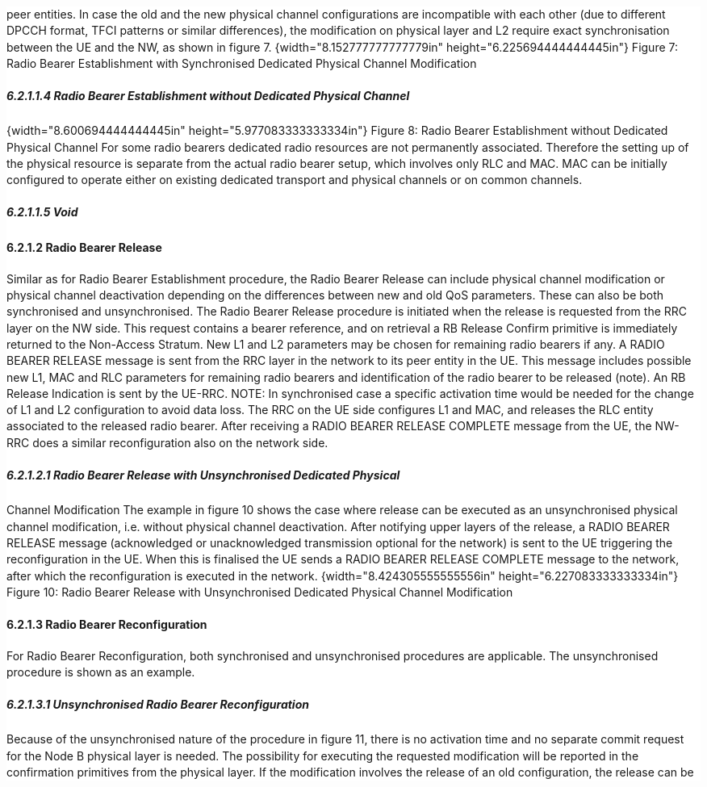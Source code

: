 peer entities.
In case the old and the new physical channel configurations are incompatible
with each other (due to different DPCCH format, TFCI patterns or similar
differences), the modification on physical layer and L2 require exact
synchronisation between the UE and the NW, as shown in figure 7.
{width="8.152777777777779in" height="6.225694444444445in"}
Figure 7: Radio Bearer Establishment with Synchronised Dedicated Physical
Channel Modification
##### 6.2.1.1.4 Radio Bearer Establishment without Dedicated Physical Channel
{width="8.600694444444445in" height="5.977083333333334in"}
Figure 8: Radio Bearer Establishment without Dedicated Physical Channel
For some radio bearers dedicated radio resources are not permanently
associated. Therefore the setting up of the physical resource is separate from
the actual radio bearer setup, which involves only RLC and MAC.
MAC can be initially configured to operate either on existing dedicated
transport and physical channels or on common channels.
##### 6.2.1.1.5 Void
#### 6.2.1.2 Radio Bearer Release
Similar as for Radio Bearer Establishment procedure, the Radio Bearer Release
can include physical channel modification or physical channel deactivation
depending on the differences between new and old QoS parameters. These can
also be both synchronised and unsynchronised.
The Radio Bearer Release procedure is initiated when the release is requested
from the RRC layer on the NW side. This request contains a bearer reference,
and on retrieval a RB Release Confirm primitive is immediately returned to the
Non-Access Stratum.
New L1 and L2 parameters may be chosen for remaining radio bearers if any. A
RADIO BEARER RELEASE message is sent from the RRC layer in the network to its
peer entity in the UE. This message includes possible new L1, MAC and RLC
parameters for remaining radio bearers and identification of the radio bearer
to be released (note). An RB Release Indication is sent by the UE-RRC.
NOTE: In synchronised case a specific activation time would be needed for the
change of L1 and L2 configuration to avoid data loss.
The RRC on the UE side configures L1 and MAC, and releases the RLC entity
associated to the released radio bearer. After receiving a RADIO BEARER
RELEASE COMPLETE message from the UE, the NW-RRC does a similar
reconfiguration also on the network side.
##### 6.2.1.2.1 Radio Bearer Release with Unsynchronised Dedicated Physical
Channel Modification
The example in figure 10 shows the case where release can be executed as an
unsynchronised physical channel modification, i.e. without physical channel
deactivation.
After notifying upper layers of the release, a RADIO BEARER RELEASE message
(acknowledged or unacknowledged transmission optional for the network) is sent
to the UE triggering the reconfiguration in the UE. When this is finalised the
UE sends a RADIO BEARER RELEASE COMPLETE message to the network, after which
the reconfiguration is executed in the network.
{width="8.424305555555556in" height="6.227083333333334in"}
Figure 10: Radio Bearer Release with Unsynchronised Dedicated Physical Channel
Modification
#### 6.2.1.3 Radio Bearer Reconfiguration
For Radio Bearer Reconfiguration, both synchronised and unsynchronised
procedures are applicable. The unsynchronised procedure is shown as an
example.
##### 6.2.1.3.1 Unsynchronised Radio Bearer Reconfiguration
Because of the unsynchronised nature of the procedure in figure 11, there is
no activation time and no separate commit request for the Node B physical
layer is needed. The possibility for executing the requested modification will
be reported in the confirmation primitives from the physical layer. If the
modification involves the release of an old configuration, the release can be